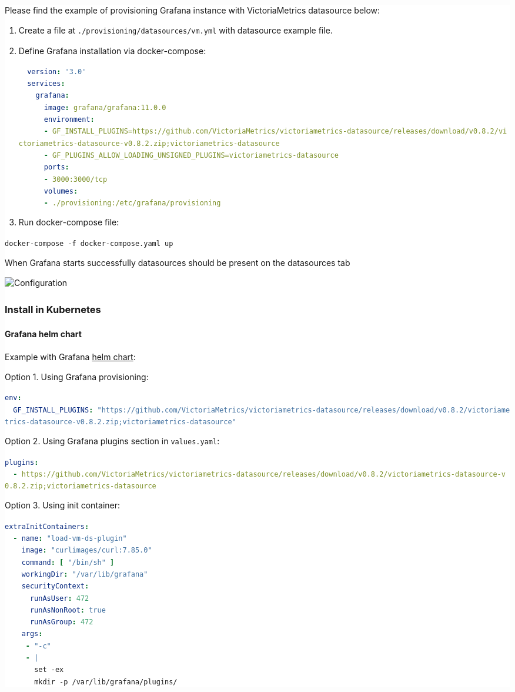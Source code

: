 Please find the example of provisioning Grafana instance with VictoriaMetrics datasource below:

1. Create a file at `./provisioning/datasources/vm.yml` with datasource example file.

1. Define Grafana installation via docker-compose:

   ```yaml
     version: '3.0'
     services:
       grafana:
         image: grafana/grafana:11.0.0
         environment:
         - GF_INSTALL_PLUGINS=https://github.com/VictoriaMetrics/victoriametrics-datasource/releases/download/v0.8.2/victoriametrics-datasource-v0.8.2.zip;victoriametrics-datasource
         - GF_PLUGINS_ALLOW_LOADING_UNSIGNED_PLUGINS=victoriametrics-datasource
         ports:
         - 3000:3000/tcp
         volumes:
         - ./provisioning:/etc/grafana/provisioning
   ```

1. Run docker-compose file:

```
docker-compose -f docker-compose.yaml up
```

When Grafana starts successfully datasources should be present on the datasources tab

<img src="docs/assets/provision_datasources.webp" width="800" alt="Configuration">

### Install in Kubernetes

#### Grafana helm chart

Example with Grafana [helm chart](https://github.com/grafana/helm-charts/blob/main/charts/grafana/README.md):

Option 1. Using Grafana provisioning:

``` yaml
env:
  GF_INSTALL_PLUGINS: "https://github.com/VictoriaMetrics/victoriametrics-datasource/releases/download/v0.8.2/victoriametrics-datasource-v0.8.2.zip;victoriametrics-datasource"
```

Option 2. Using Grafana plugins section in `values.yaml`:

``` yaml
plugins:
  - https://github.com/VictoriaMetrics/victoriametrics-datasource/releases/download/v0.8.2/victoriametrics-datasource-v0.8.2.zip;victoriametrics-datasource
```

Option 3. Using init container:
``` yaml
extraInitContainers:
  - name: "load-vm-ds-plugin"
    image: "curlimages/curl:7.85.0"
    command: [ "/bin/sh" ]
    workingDir: "/var/lib/grafana"
    securityContext:
      runAsUser: 472
      runAsNonRoot: true
      runAsGroup: 472
    args:
     - "-c"
     - |
       set -ex
       mkdir -p /var/lib/grafana/plugins/
```
